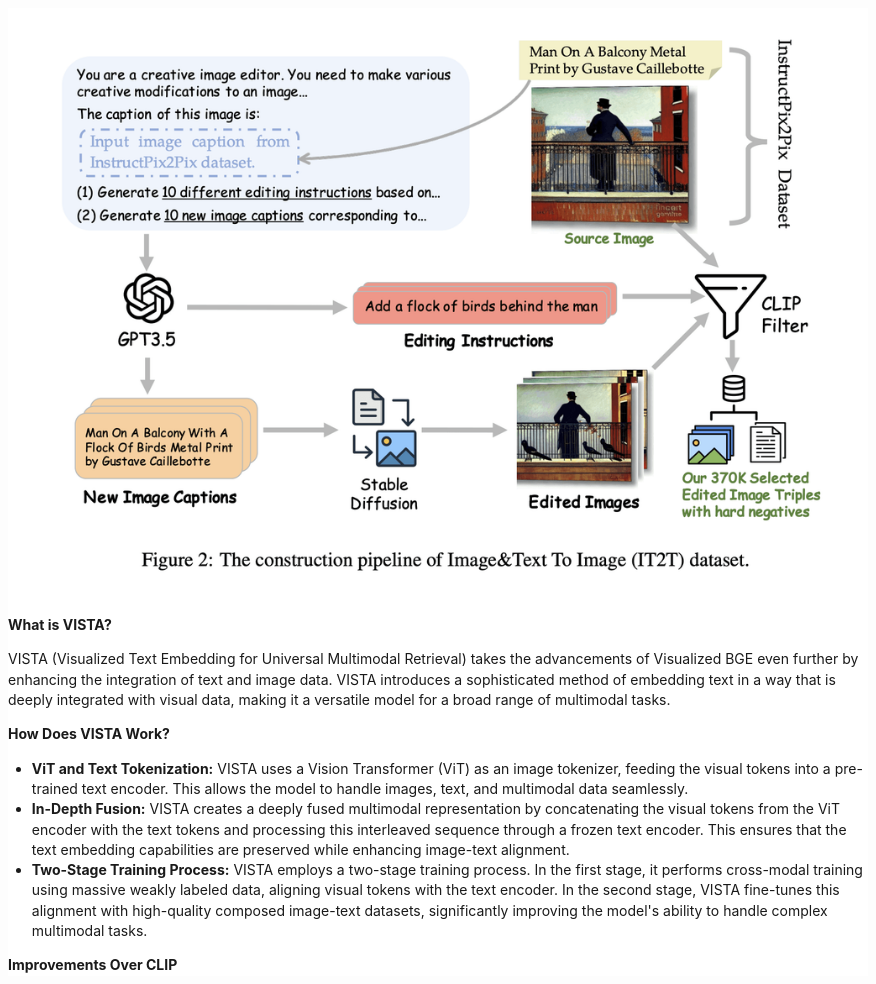 ![img](./AI-Algorithms/rygUM4x9yYMvOzaCGkxrVuR0.png)

**What is VISTA?**

VISTA (Visualized Text Embedding for Universal Multimodal Retrieval) takes the advancements of Visualized BGE even further by enhancing the integration of text and image data. VISTA introduces a sophisticated method of embedding text in a way that is deeply integrated with visual data, making it a versatile model for a broad range of multimodal tasks.

**How Does VISTA Work?**

- **ViT and Text Tokenization:** VISTA uses a Vision Transformer (ViT) as an image tokenizer, feeding the visual tokens into a pre-trained text encoder. This allows the model to handle images, text, and multimodal data seamlessly.
- **In-Depth Fusion:** VISTA creates a deeply fused multimodal representation by concatenating the visual tokens from the ViT encoder with the text tokens and processing this interleaved sequence through a frozen text encoder. This ensures that the text embedding capabilities are preserved while enhancing image-text alignment.
- **Two-Stage Training Process:** VISTA employs a two-stage training process. In the first stage, it performs cross-modal training using massive weakly labeled data, aligning visual tokens with the text encoder. In the second stage, VISTA fine-tunes this alignment with high-quality composed image-text datasets, significantly improving the model's ability to handle complex multimodal tasks.

**Improvements Over CLIP**
